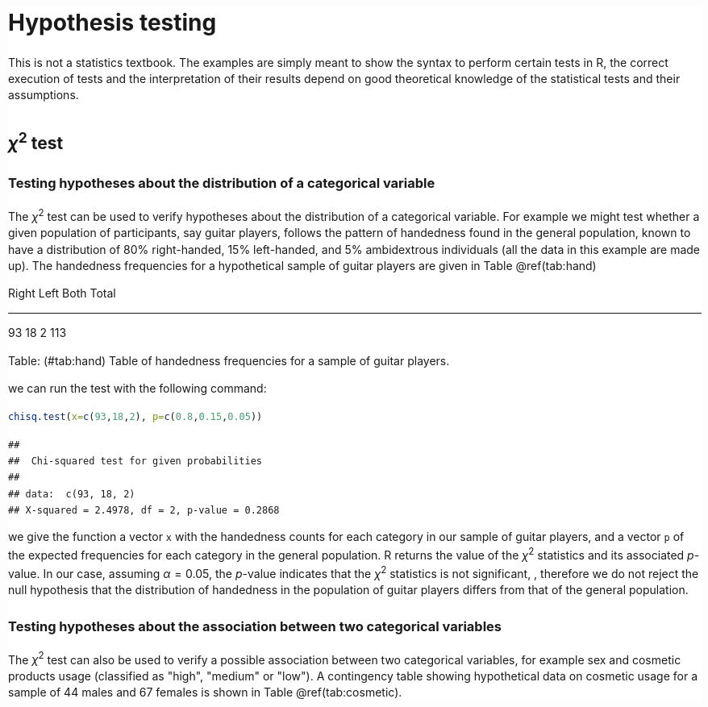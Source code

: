 # Hypothesis testing



<div class="rmdwarning">
<p>This is not a statistics textbook. The examples are simply meant to show the syntax to perform certain tests in R, the correct execution of tests and the interpretation of their results depend on good theoretical knowledge of the statistical tests and their assumptions.</p>
</div>

## $\chi^2$ test

### Testing hypotheses about the distribution of a categorical variable

The $\chi^2$ test can be used to verify hypotheses about the distribution of a categorical variable. For example we might test whether a given population of participants, say guitar players, follows the pattern of handedness found in the general population, known to have a distribution of $80\%$ right-handed, $15\%$ left-handed, and $5\%$ ambidextrous individuals (all the data in this example are made up). The handedness frequencies for a hypothetical sample of guitar players are given in Table \@ref(tab:hand)

Right Left   Both   Total
----- -----  -----  -----
93    18     2      113

Table: (\#tab:hand) Table of handedness frequencies for a sample of guitar players.

we can run the test with the following command:

```r
chisq.test(x=c(93,18,2), p=c(0.8,0.15,0.05))
```

```
## 
## 	Chi-squared test for given probabilities
## 
## data:  c(93, 18, 2)
## X-squared = 2.4978, df = 2, p-value = 0.2868
```
we give the function a vector `x` with the handedness counts for each category in our sample of guitar players, and a vector `p` of the expected frequencies for each category in the general population. R returns the value of the $\chi^2$ statistics and its associated *p*-value. In our case, assuming $\alpha=0.05$, the *p*-value indicates that the $\chi^2$ statistics is not significant, , therefore we do not reject the null hypothesis that the distribution of handedness in the population of guitar players differs from that of the general population.


### Testing hypotheses about the association between two categorical variables

The $\chi^2$ test can also be used to verify a possible association between two categorical variables, for example sex and cosmetic products usage (classified as "high", "medium" or "low"). A contingency table showing hypothetical data on cosmetic usage for a sample of $44$ males and $67$ females is shown in Table \@ref(tab:cosmetic).
